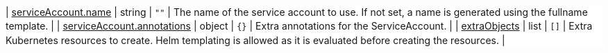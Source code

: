 | [serviceAccount.name](https://github.com/kubeshop/botkube/blob/117f20cc3b82bb3892235f65bcbcffaf2583a57d/helm/botkube/values.yaml#L662)                                                                     | string | `""`                                                                                                                                                                                                                                                                                                                                                                                                                                                                                                                                                                                                                                                                                                                                                                                                                                                                                                                                                                                                                                                                                                                                                                                                                                                                                                                           | The name of the service account to use. If not set, a name is generated using the fullname template.                                                                                                                                                                                                                          |
| [serviceAccount.annotations](https://github.com/kubeshop/botkube/blob/117f20cc3b82bb3892235f65bcbcffaf2583a57d/helm/botkube/values.yaml#L664)                                                              | object | `{}`                                                                                                                                                                                                                                                                                                                                                                                                                                                                                                                                                                                                                                                                                                                                                                                                                                                                                                                                                                                                                                                                                                                                                                                                                                                                                                                           | Extra annotations for the ServiceAccount.                                                                                                                                                                                                                                                                                     |
| [extraObjects](https://github.com/kubeshop/botkube/blob/117f20cc3b82bb3892235f65bcbcffaf2583a57d/helm/botkube/values.yaml#L667)                                                                            | list   | `[]`                                                                                                                                                                                                                                                                                                                                                                                                                                                                                                                                                                                                                                                                                                                                                                                                                                                                                                                                                                                                                                                                                                                                                                                                                                                                                                                           | Extra Kubernetes resources to create. Helm templating is allowed as it is evaluated before creating the resources.                                                                                                                                                                                                            |